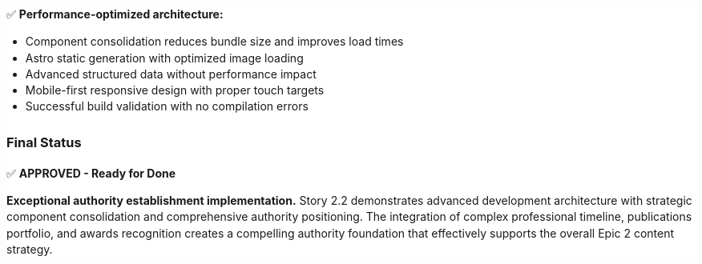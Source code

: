 ✅ **Performance-optimized architecture:**
- Component consolidation reduces bundle size and improves load times
- Astro static generation with optimized image loading
- Advanced structured data without performance impact
- Mobile-first responsive design with proper touch targets
- Successful build validation with no compilation errors

### Final Status

✅ **APPROVED - Ready for Done**

**Exceptional authority establishment implementation.** Story 2.2 demonstrates advanced development architecture with strategic component consolidation and comprehensive authority positioning. The integration of complex professional timeline, publications portfolio, and awards recognition creates a compelling authority foundation that effectively supports the overall Epic 2 content strategy.
